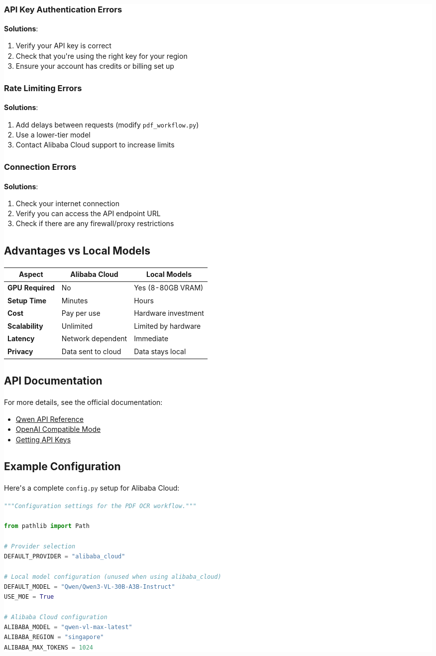 ### API Key Authentication Errors

**Solutions**:
1. Verify your API key is correct
2. Check that you're using the right key for your region
3. Ensure your account has credits or billing set up

### Rate Limiting Errors

**Solutions**:
1. Add delays between requests (modify `pdf_workflow.py`)
2. Use a lower-tier model
3. Contact Alibaba Cloud support to increase limits

### Connection Errors

**Solutions**:
1. Check your internet connection
2. Verify you can access the API endpoint URL
3. Check if there are any firewall/proxy restrictions

## Advantages vs Local Models

| Aspect | Alibaba Cloud | Local Models |
|--------|---------------|--------------|
| **GPU Required** | No | Yes (8-80GB VRAM) |
| **Setup Time** | Minutes | Hours |
| **Cost** | Pay per use | Hardware investment |
| **Scalability** | Unlimited | Limited by hardware |
| **Latency** | Network dependent | Immediate |
| **Privacy** | Data sent to cloud | Data stays local |

## API Documentation

For more details, see the official documentation:
- [Qwen API Reference](https://www.alibabacloud.com/help/en/model-studio/use-qwen-by-calling-api)
- [OpenAI Compatible Mode](https://www.alibabacloud.com/help/en/model-studio/use-qwen-by-calling-api#section-openai-compatible)
- [Getting API Keys](https://www.alibabacloud.com/help/en/model-studio/get-api-key)

## Example Configuration

Here's a complete `config.py` setup for Alibaba Cloud:

```python
"""Configuration settings for the PDF OCR workflow."""

from pathlib import Path

# Provider selection
DEFAULT_PROVIDER = "alibaba_cloud"

# Local model configuration (unused when using alibaba_cloud)
DEFAULT_MODEL = "Qwen/Qwen3-VL-30B-A3B-Instruct"
USE_MOE = True

# Alibaba Cloud configuration
ALIBABA_MODEL = "qwen-vl-max-latest"
ALIBABA_REGION = "singapore"
ALIBABA_MAX_TOKENS = 1024
```